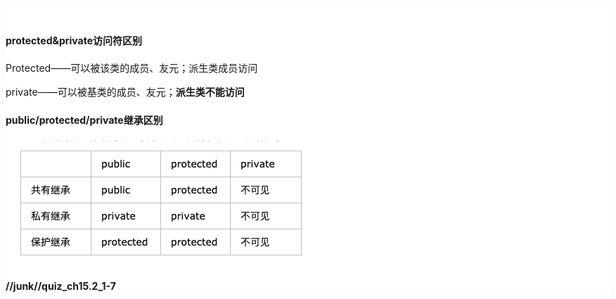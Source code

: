 

```C++



```

















#### protected&private访问符区别

Protected——可以被该类的成员、友元；派生类成员访问

private——可以被基类的成员、友元；**派生类不能访问**









#### public/protected/private继承区别

![image-20191109171024933](assets/image-20191109171024933.png)







#### //junk//quiz_ch15.2_1-7
















